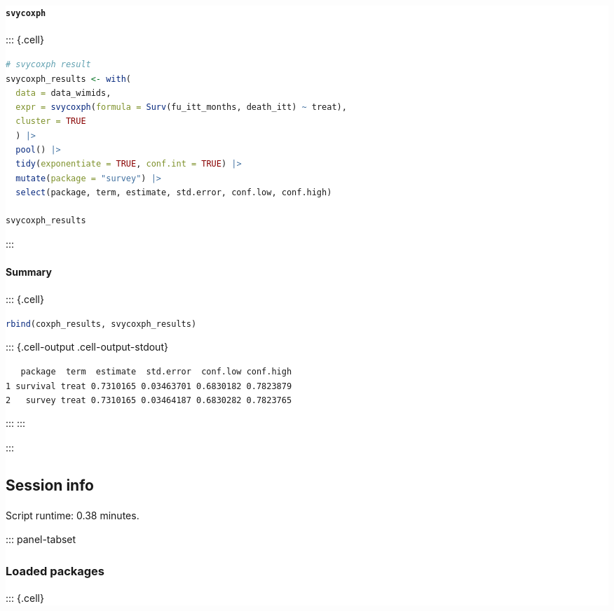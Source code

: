 
#### `svycoxph`


::: {.cell}

```{.r .cell-code}
# svycoxph result
svycoxph_results <- with(
  data = data_wimids,
  expr = svycoxph(formula = Surv(fu_itt_months, death_itt) ~ treat),
  cluster = TRUE
  ) |> 
  pool() |> 
  tidy(exponentiate = TRUE, conf.int = TRUE) |> 
  mutate(package = "survey") |> 
  select(package, term, estimate, std.error, conf.low, conf.high) 

svycoxph_results
```
:::


#### Summary


::: {.cell}

```{.r .cell-code}
rbind(coxph_results, svycoxph_results)
```

::: {.cell-output .cell-output-stdout}

```
   package  term  estimate  std.error  conf.low conf.high
1 survival treat 0.7310165 0.03463701 0.6830182 0.7823879
2   survey treat 0.7310165 0.03464187 0.6830282 0.7823765
```


:::
:::

:::

## Session info





Script runtime: 0.38 minutes.

::: panel-tabset
### Loaded packages


::: {.cell}
